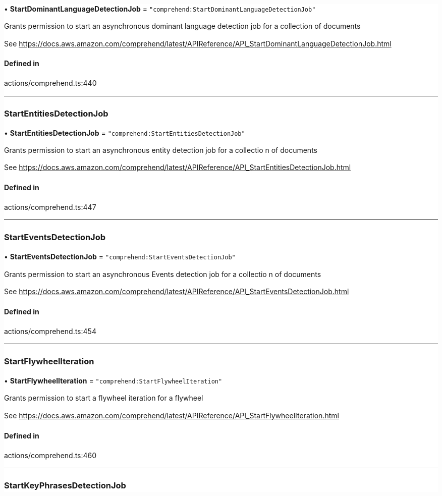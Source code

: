• **StartDominantLanguageDetectionJob** = ``"comprehend:StartDominantLanguageDetectionJob"``

Grants permission to start an asynchronous dominant language detection job for
a collection of documents

See https://docs.aws.amazon.com/comprehend/latest/APIReference/API_StartDominantLanguageDetectionJob.html

#### Defined in

actions/comprehend.ts:440

___

### StartEntitiesDetectionJob

• **StartEntitiesDetectionJob** = ``"comprehend:StartEntitiesDetectionJob"``

Grants permission to start an asynchronous entity detection job for a collectio
n of documents

See https://docs.aws.amazon.com/comprehend/latest/APIReference/API_StartEntitiesDetectionJob.html

#### Defined in

actions/comprehend.ts:447

___

### StartEventsDetectionJob

• **StartEventsDetectionJob** = ``"comprehend:StartEventsDetectionJob"``

Grants permission to start an asynchronous Events detection job for a collectio
n of documents

See https://docs.aws.amazon.com/comprehend/latest/APIReference/API_StartEventsDetectionJob.html

#### Defined in

actions/comprehend.ts:454

___

### StartFlywheelIteration

• **StartFlywheelIteration** = ``"comprehend:StartFlywheelIteration"``

Grants permission to start a flywheel iteration for a flywheel

See https://docs.aws.amazon.com/comprehend/latest/APIReference/API_StartFlywheelIteration.html

#### Defined in

actions/comprehend.ts:460

___

### StartKeyPhrasesDetectionJob
